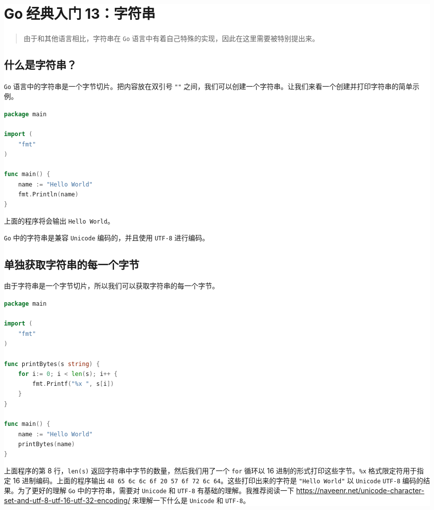# Go 经典入门 13：字符串

> 由于和其他语言相比，字符串在 `Go` 语言中有着自己特殊的实现，因此在这里需要被特别提出来。

## 什么是字符串？

`Go` 语言中的字符串是一个字节切片。把内容放在双引号 `""` 之间，我们可以创建一个字符串。让我们来看一个创建并打印字符串的简单示例。

```go
package main

import (
    "fmt"
)

func main() {
    name := "Hello World"
    fmt.Println(name)
}
```

上面的程序将会输出 `Hello World`。

`Go` 中的字符串是兼容 `Unicode` 编码的，并且使用 `UTF-8` 进行编码。

## 单独获取字符串的每一个字节

由于字符串是一个字节切片，所以我们可以获取字符串的每一个字节。

```go
package main

import (
    "fmt"
)

func printBytes(s string) {
    for i:= 0; i < len(s); i++ {
        fmt.Printf("%x ", s[i])
    }
}

func main() {
    name := "Hello World"
    printBytes(name)
}
```

上面程序的第 8 行，`len(s)` 返回字符串中字节的数量，然后我们用了一个 `for` 循环以 16 进制的形式打印这些字节。`%x` 格式限定符用于指定 16 进制编码。上面的程序输出 `48 65 6c 6c 6f 20 57 6f 72 6c 64`。这些打印出来的字符是 `"Hello World"` 以 `Unicode` `UTF-8` 编码的结果。为了更好的理解 `Go` 中的字符串，需要对 `Unicode` 和 `UTF-8` 有基础的理解。我推荐阅读一下 https://naveenr.net/unicode-character-set-and-utf-8-utf-16-utf-32-encoding/ 来理解一下什么是 `Unicode` 和 `UTF-8`。
